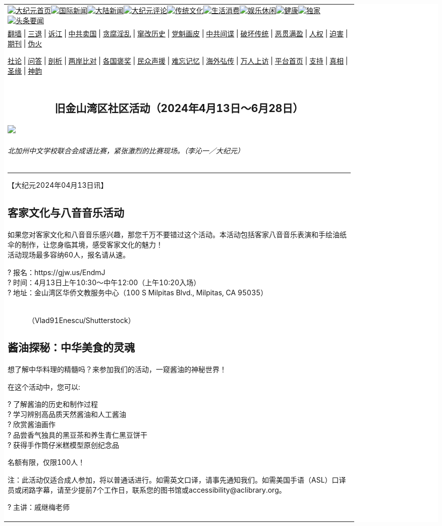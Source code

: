 <a name="1" id="1" target="_blank"></a><span id="1"></span>
<table align=center border="0"><tr><td colspan="2" VALIGN=TOP><a href="https://github.com/1992513/djy/blob/master/gb/nf1351518.md#1"><img src="https://raw.githubusercontent.com/1992513/www/master/t/djy/1.jpg" title="大纪元首页" alt="大纪元首页"></a><a href="https://github.com/1992513/djy/blob/master/gb/n24hr.md#1"><img src="https://raw.githubusercontent.com/1992513/www/master/t/djy/3.jpg" title="国际新闻" alt="国际新闻"></a><a href="https://github.com/1992513/djy/blob/master/gb/nsc413.md#1"><img src="https://raw.githubusercontent.com/1992513/www/master/t/djy/4.jpg" title="大陆新闻" alt="大陆新闻"></a><a href="https://github.com/1992513/djy/blob/master/gb/news392.md#1"><img src="https://raw.githubusercontent.com/1992513/www/master/t/djy/5.jpg" title="大纪元评论" alt="大纪元评论"></a><a href="https://github.com/1992513/djy/blob/master/gb/news2007.md#1"><img src="https://raw.githubusercontent.com/1992513/www/master/t/djy/6.jpg" title="传统文化" alt="传统文化"></a><a href="https://github.com/1992513/djy/blob/master/gb/news2008.md#1"><img src="https://raw.githubusercontent.com/1992513/www/master/t/djy/7.jpg" title="生活消费" alt="生活消费"></a><a href="https://github.com/1992513/djy/blob/master/gb/ncyule.md#1"><img src="https://raw.githubusercontent.com/1992513/www/master/t/djy/8.jpg" title="娱乐休闲" alt="娱乐休闲"></a><a href="https://github.com/1992513/djy/blob/master/gb/nsc1002.md#1"><img src="https://raw.githubusercontent.com/1992513/www/master/t/djy/9.jpg" title="健康" alt="健康"></a><a href="https://github.com/1992513/djy/blob/master/gb/nf6092.md#1"><img src="https://raw.githubusercontent.com/1992513/www/master/t/djy/10a.jpg" title="独家" alt="独家"></a><a href="https://github.com/1992513/djy/blob/master/gb/nf4514.md#1"><img src="https://raw.githubusercontent.com/1992513/www/master/t/djy/12a.jpg" title="头条要闻" alt="头条要闻"></a></td></tr>
<tr><td colspan="2" VALIGN=TOP><a target="_blank" href="https://github.com/1992513/www/blob/master/README.md?zsrh#1">翻墙</a> | <a target="_blank" href="https://github.com/1992513/djy/blob/master/gb/nf5657.md#1">三退</a> | <a target="_blank" href="https://github.com/1992513/djy/blob/master/gb/nf6124.md#1">诉江</a> | <a target="_blank" href="https://github.com/1992513/djy/blob/master/gb/nf1176117.md#1">中共卖国</a> | <a target="_blank" href="https://github.com/1992513/djy/blob/master/gb/nf5773.md#1">贪腐淫乱</a> | <a target="_blank" href="https://github.com/1992513/djy/blob/master/gb/nf1176115.md#1">窜改历史</a> | <a target="_blank" href="https://github.com/1992513/djy/blob/master/gb/nf1176107.md#1">党魁画皮</a> | <a target="_blank" href="https://github.com/1992513/djy/blob/master/gb/nf1320400.md#1">中共间谍</a> | <a target="_blank" href="https://github.com/1992513/djy/blob/master/gb/nf1176114.md#1">破坏传统</a> | <a target="_blank" href="https://github.com/1992513/ntdtv/blob/master/gb/prog447_1.md#1">恶贯满盈</a> | <a target="_blank" href="https://github.com/1992513/djy/blob/master/gb/ncid278.md#1">人权</a> | <a target="_blank" href="https://github.com/1992513/djy/blob/master/gb/nf1176111.md#1">迫害</a> | <a target="_blank" href="https://gitlab.com/szzdlab/mh-qikan/blob/master/README.md#1">期刊</a> | <a target="_blank" href="https://github.com/1992513/djy/blob/master/gb/nf5562.md#1">伪火</a></p><p><a target="_blank" href="https://github.com/1992513/djy/blob/master/gb/9p.md#1">社论</a> | <a target="_blank" href="https://github.com/1992513/djy/blob/master/gb/nf4378.md#1">问答</a> | <a target="_blank" href="https://github.com/1992513/djy/blob/master/gb/nf5792.md#1">剖析</a> | <a target="_blank" href="https://github.com/1992513/djy/blob/master/gb/nf5735.md#1">两岸比对</a> | <a target="_blank" href="https://github.com/1992513/djy/blob/master/gb/nf6119.md#1">各国褒奖</a> | <a target="_blank" href="https://github.com/1992513/djy/blob/master/gb/nf6120.md#1">民众声援</a> | <a target="_blank" href="https://github.com/1992513/djy/blob/master/gb/nf1188594.md#1">难忘记忆</a> | <a target="_blank" href="https://github.com/1992513/djy/blob/master/gb/nf3180.md#1">海外弘传</a> | <a target="_blank" href="https://github.com/1992513/djy/blob/master/gb/nf5410.md#1">万人上访</a> | <a target="_blank" href="https://github.com/1992513/www/blob/master/README.md?zsrh#1">平台首页</a> | <a target="_blank" href="https://github.com/1992513/djy/blob/master/gb/nf4386.md#1">支持</a> | <a target="_blank" href="https://github.com/1992513/djy/blob/master/gb/nf4389.md#1">真相</a> | <a target="_blank" href="https://github.com/1992513/djy/blob/master/gb/nf5790.md#1">圣缘</a> | <a target="_blank" href="https://github.com/1992513/djy/blob/master/gb/nf4786.md#1">神韵</a></td></tr>
<tr><td VALIGN=TOP width="626"><h2 align=center>旧金山湾区社区活动（2024年4月13日～6月28日）</h2>
<img width="600" src="https://i.epochtimes.com/assets/uploads/2024/04/id14225024-0af938e379554d110098b49a42a9a1c3-600x400.jpeg" />
<h6>北加州中文学校联合会成语比赛，紧张激烈的比赛现场。（李沁一／大纪元）
</h6>
<hr>
	<p>【大纪元2024年04月13日讯】</p>
<h2>客家文化与八音音乐活动</h2>
<p>如果您对客家文化和八音音乐感兴趣，那您千万不要错过这个活动。本活动包括客家八音音乐表演和手绘油纸伞的制作，让您身临其境，感受客家文化的魅力！<br />
活动现场最多容纳60人，报名请从速。</p>
<p>? 报名：https://gjw.us/EndmJ<br />
? 时间：4月13日上午10:30～中午12:00（上午10:20入场）<br />
? 地址：金山湾区华侨文教服务中心（100 S Milpitas Blvd., Milpitas, CA 95035）</p>
<figure id="attachment_14225025" aria-describedby="caption-attachment-14225025" style="width: 600px" class="wp-caption aligncenter"><a target="_blank" href="https://i.epochtimes.com/assets/uploads/2024/04/id14225025-Tu02.jpeg"><img decoding="async" class="size-large wp-image-14225025" src="https://i.epochtimes.com/assets/uploads/2024/04/id14225025-Tu02-600x400.jpeg" alt="" width="600" b="400" /></a><figcaption id="caption-attachment-14225025" class="wp-caption-text">（Vlad91Enescu/Shutterstock）</figcaption></figure>
<h2>酱油探秘：中华美食的灵魂</h2>
<p>想了解中华料理的精髓吗？来参加我们的活动，一窥酱油的神秘世界！</p>
<p>在这个活动中，您可以:</p>
<p>? 了解酱油的历史和制作过程<br />
? 学习辨别高品质天然酱油和人工酱油<br />
? 欣赏酱油画作<br />
? 品尝香气独具的黑豆茶和养生青仁黑豆饼干<br />
? 获得手作筒仔米糕模型原创纪念品</p>
<p>名额有限，仅限100人！</p>
<p>注：此活动仅适合成人参加，将以普通话进行。如需英文口译，请事先通知我们。如需美国手语（ASL）口译员或闭路字幕，请至少提前7个工作日，联系您的图书馆或accessibility@aclibrary.org。</p>
<p>? 主讲：戚继梅老师<br />
